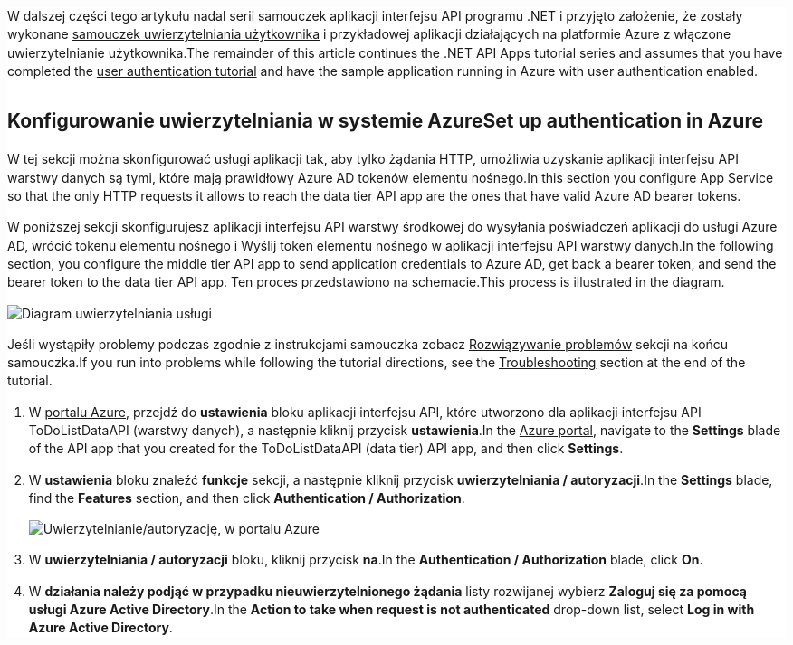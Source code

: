 <span data-ttu-id="5c82a-162">W dalszej części tego artykułu nadal serii samouczek aplikacji interfejsu API programu .NET i przyjęto założenie, że zostały wykonane [samouczek uwierzytelniania użytkownika](app-service-api-dotnet-user-principal-auth.md) i przykładowej aplikacji działających na platformie Azure z włączone uwierzytelnianie użytkownika.</span><span class="sxs-lookup"><span data-stu-id="5c82a-162">The remainder of this article continues the .NET API Apps tutorial series and assumes that you have completed the [user authentication tutorial](app-service-api-dotnet-user-principal-auth.md) and have the sample application running in Azure with user authentication enabled.</span></span>

## <a name="set-up-authentication-in-azure"></a><span data-ttu-id="5c82a-163">Konfigurowanie uwierzytelniania w systemie Azure</span><span class="sxs-lookup"><span data-stu-id="5c82a-163">Set up authentication in Azure</span></span>
<span data-ttu-id="5c82a-164">W tej sekcji można skonfigurować usługi aplikacji tak, aby tylko żądania HTTP, umożliwia uzyskanie aplikacji interfejsu API warstwy danych są tymi, które mają prawidłowy Azure AD tokenów elementu nośnego.</span><span class="sxs-lookup"><span data-stu-id="5c82a-164">In this section you configure App Service so that the only HTTP requests it allows to reach the data tier API app are the ones that have valid Azure AD bearer tokens.</span></span> 

<span data-ttu-id="5c82a-165">W poniższej sekcji skonfigurujesz aplikacji interfejsu API warstwy środkowej do wysyłania poświadczeń aplikacji do usługi Azure AD, wrócić tokenu elementu nośnego i Wyślij token elementu nośnego w aplikacji interfejsu API warstwy danych.</span><span class="sxs-lookup"><span data-stu-id="5c82a-165">In the following section, you configure the middle tier API app to send application credentials to Azure AD, get back a bearer token, and send the bearer token to the data tier API app.</span></span> <span data-ttu-id="5c82a-166">Ten proces przedstawiono na schemacie.</span><span class="sxs-lookup"><span data-stu-id="5c82a-166">This process is illustrated in the diagram.</span></span>

![Diagram uwierzytelniania usługi](./media/app-service-api-dotnet-service-principal-auth/appdiagram.png)

<span data-ttu-id="5c82a-168">Jeśli wystąpiły problemy podczas zgodnie z instrukcjami samouczka zobacz [Rozwiązywanie problemów](#troubleshooting) sekcji na końcu samouczka.</span><span class="sxs-lookup"><span data-stu-id="5c82a-168">If you run into problems while following the tutorial directions, see the [Troubleshooting](#troubleshooting) section at the end of the tutorial.</span></span> 

1. <span data-ttu-id="5c82a-169">W [portalu Azure](https://portal.azure.com/), przejdź do **ustawienia** bloku aplikacji interfejsu API, które utworzono dla aplikacji interfejsu API ToDoListDataAPI (warstwy danych), a następnie kliknij przycisk **ustawienia**.</span><span class="sxs-lookup"><span data-stu-id="5c82a-169">In the [Azure portal](https://portal.azure.com/), navigate to the **Settings** blade of the API app that you created for the ToDoListDataAPI (data tier) API app, and then click **Settings**.</span></span>
2. <span data-ttu-id="5c82a-170">W **ustawienia** bloku znaleźć **funkcje** sekcji, a następnie kliknij przycisk **uwierzytelniania / autoryzacji**.</span><span class="sxs-lookup"><span data-stu-id="5c82a-170">In the **Settings** blade, find the **Features** section, and then click **Authentication / Authorization**.</span></span>
   
    ![Uwierzytelnianie/autoryzację, w portalu Azure](./media/app-service-api-dotnet-user-principal-auth/features.png)
3. <span data-ttu-id="5c82a-172">W **uwierzytelniania / autoryzacji** bloku, kliknij przycisk **na**.</span><span class="sxs-lookup"><span data-stu-id="5c82a-172">In the **Authentication / Authorization** blade, click **On**.</span></span>
4. <span data-ttu-id="5c82a-173">W **działania należy podjąć w przypadku nieuwierzytelnionego żądania** listy rozwijanej wybierz **Zaloguj się za pomocą usługi Azure Active Directory**.</span><span class="sxs-lookup"><span data-stu-id="5c82a-173">In the **Action to take when request is not authenticated** drop-down list, select **Log in with Azure Active Directory**.</span></span>
   